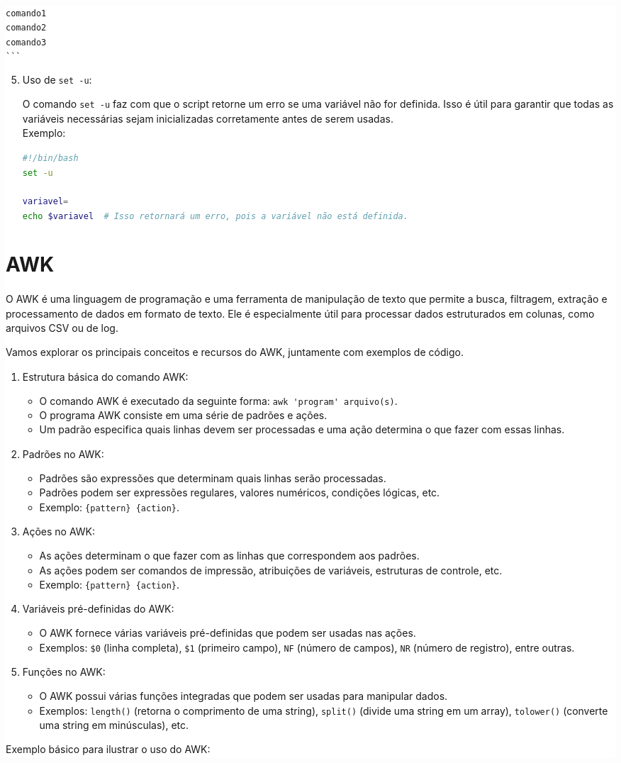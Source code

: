     comando1
    comando2
    comando3
    ```
    
5.  Uso de `set -u`:
    
    O comando `set -u` faz com que o script retorne um erro se uma variável não for definida. Isso é útil para garantir que todas as variáveis necessárias sejam inicializadas corretamente antes de serem usadas.    
    Exemplo:
    ```bash
    #!/bin/bash
    set -u
    
    variavel=
    echo $variavel  # Isso retornará um erro, pois a variável não está definida.
    ```
# AWK

O AWK é uma linguagem de programação e uma ferramenta de manipulação de texto que permite a busca, filtragem, extração e processamento de dados em formato de texto. Ele é especialmente útil para processar dados estruturados em colunas, como arquivos CSV ou de log.

Vamos explorar os principais conceitos e recursos do AWK, juntamente com exemplos de código.

1.  Estrutura básica do comando AWK:
    
    -   O comando AWK é executado da seguinte forma: `awk 'program' arquivo(s)`.
    -   O programa AWK consiste em uma série de padrões e ações.
    -   Um padrão especifica quais linhas devem ser processadas e uma ação determina o que fazer com essas linhas.
2.  Padrões no AWK:
    
    -   Padrões são expressões que determinam quais linhas serão processadas.
    -   Padrões podem ser expressões regulares, valores numéricos, condições lógicas, etc.
    -   Exemplo: `{pattern} {action}`.
3.  Ações no AWK:
    
    -   As ações determinam o que fazer com as linhas que correspondem aos padrões.
    -   As ações podem ser comandos de impressão, atribuições de variáveis, estruturas de controle, etc.
    -   Exemplo: `{pattern} {action}`.
4.  Variáveis pré-definidas do AWK:
    
    -   O AWK fornece várias variáveis pré-definidas que podem ser usadas nas ações.
    -   Exemplos: `$0` (linha completa), `$1` (primeiro campo), `NF` (número de campos), `NR` (número de registro), entre outras.
5.  Funções no AWK:
    
    -   O AWK possui várias funções integradas que podem ser usadas para manipular dados.
    -   Exemplos: `length()` (retorna o comprimento de uma string), `split()` (divide uma string em um array), `tolower()` (converte uma string em minúsculas), etc.

Exemplo básico para ilustrar o uso do AWK:
